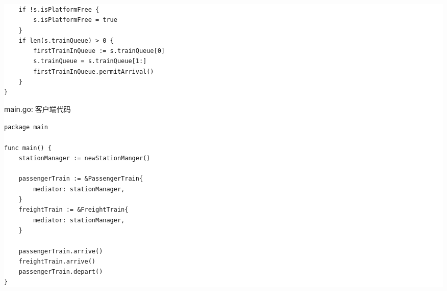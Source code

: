 ```
    if !s.isPlatformFree {
        s.isPlatformFree = true
    }
    if len(s.trainQueue) > 0 {
        firstTrainInQueue := s.trainQueue[0]
        s.trainQueue = s.trainQueue[1:]
        firstTrainInQueue.permitArrival()
    }
}
```

main.go: 客户端代码
```
package main

func main() {
    stationManager := newStationManger()

    passengerTrain := &PassengerTrain{
        mediator: stationManager,
    }
    freightTrain := &FreightTrain{
        mediator: stationManager,
    }

    passengerTrain.arrive()
    freightTrain.arrive()
    passengerTrain.depart()
}
```